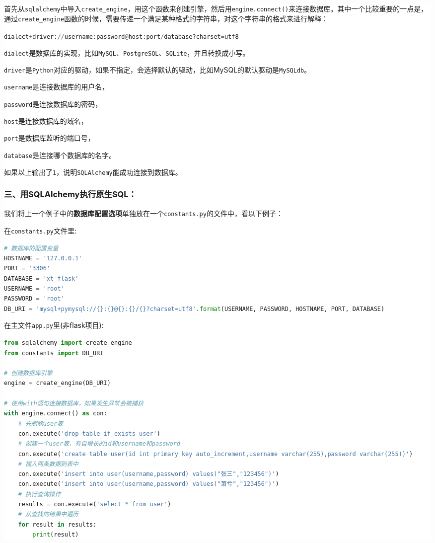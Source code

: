 首先从`sqlalchemy`中导入`create_engine`，用这个函数来创建引擎，然后用`engine.connect()`来连接数据库。其中一个比较重要的一点是，通过`create_engine`函数的时候，需要传递一个满足某种格式的字符串，对这个字符串的格式来进行解释：

```python
dialect+driver://username:password@host:port/database?charset=utf8
```

`dialect`是数据库的实现，比如`MySQL`、`PostgreSQL`、`SQLite`，并且转换成小写。

`driver`是`Python`对应的驱动，如果不指定，会选择默认的驱动，比如MySQL的默认驱动是`MySQLdb`。

`username`是连接数据库的用户名，

`password`是连接数据库的密码，

`host`是连接数据库的域名，

`port`是数据库监听的端口号，

`database`是连接哪个数据库的名字。

如果以上输出了`1`，说明`SQLAlchemy`能成功连接到数据库。

### 三、用SQLAlchemy执行原生SQL：

我们将上一个例子中的**数据库配置选项**单独放在一个`constants.py`的文件中，看以下例子：

在`constants.py`文件里:

```python
# 数据库的配置变量
HOSTNAME = '127.0.0.1'
PORT = '3306'
DATABASE = 'xt_flask'
USERNAME = 'root'
PASSWORD = 'root'
DB_URI = 'mysql+pymysql://{}:{}@{}:{}/{}?charset=utf8'.format(USERNAME, PASSWORD, HOSTNAME, PORT, DATABASE)
```

在主文件`app.py`里(非flask项目):

```python
from sqlalchemy import create_engine
from constants import DB_URI

# 创建数据库引擎
engine = create_engine(DB_URI)

# 使用with语句连接数据库，如果发生异常会被捕获
with engine.connect() as con:
    # 先删除user表
    con.execute('drop table if exists user')
    # 创建一个user表，有自增长的id和username和password
    con.execute('create table user(id int primary key auto_increment,username varchar(255),password varchar(255))')
    # 插入两条数据到表中
    con.execute('insert into user(username,password) values("张三","123456")')
    con.execute('insert into user(username,password) values("萧兮","123456")')
    # 执行查询操作
    results = con.execute('select * from user')
    # 从查找的结果中遍历
    for result in results:
        print(result)
```
